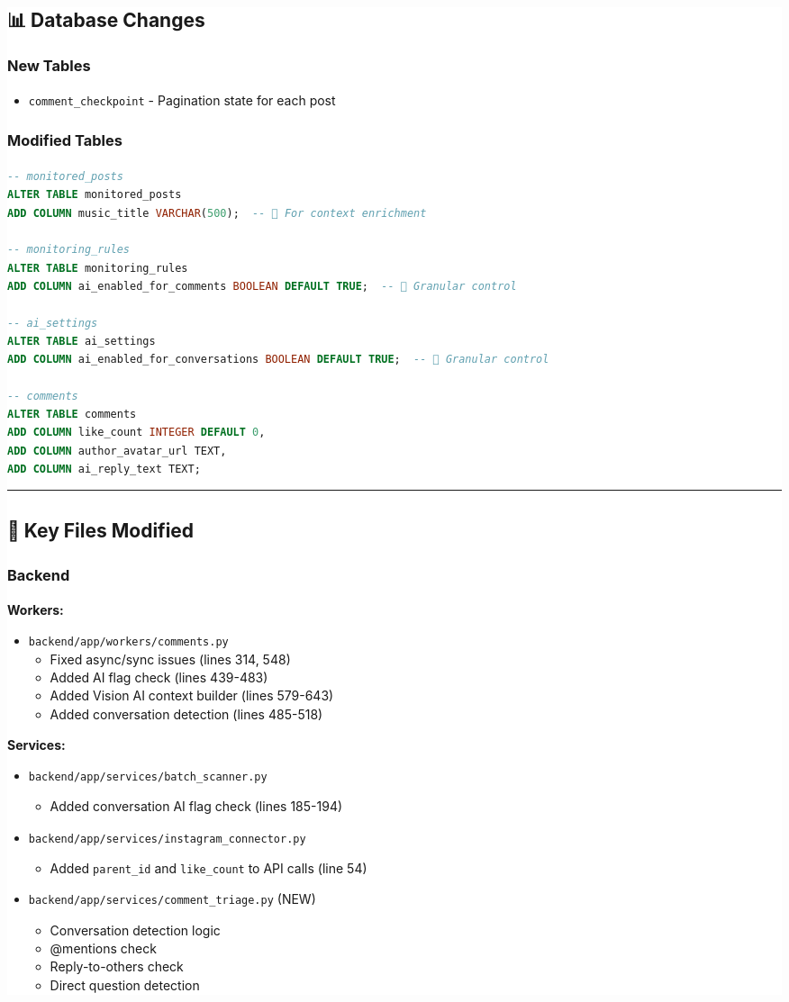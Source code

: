 ## 📊 Database Changes

### New Tables
- `comment_checkpoint` - Pagination state for each post

### Modified Tables
```sql
-- monitored_posts
ALTER TABLE monitored_posts
ADD COLUMN music_title VARCHAR(500);  -- 🎵 For context enrichment

-- monitoring_rules
ALTER TABLE monitoring_rules
ADD COLUMN ai_enabled_for_comments BOOLEAN DEFAULT TRUE;  -- 🔕 Granular control

-- ai_settings
ALTER TABLE ai_settings
ADD COLUMN ai_enabled_for_conversations BOOLEAN DEFAULT TRUE;  -- 🔕 Granular control

-- comments
ALTER TABLE comments
ADD COLUMN like_count INTEGER DEFAULT 0,
ADD COLUMN author_avatar_url TEXT,
ADD COLUMN ai_reply_text TEXT;
```

---

## 🔧 Key Files Modified

### Backend

**Workers:**
- `backend/app/workers/comments.py`
  - Fixed async/sync issues (lines 314, 548)
  - Added AI flag check (lines 439-483)
  - Added Vision AI context builder (lines 579-643)
  - Added conversation detection (lines 485-518)

**Services:**
- `backend/app/services/batch_scanner.py`
  - Added conversation AI flag check (lines 185-194)

- `backend/app/services/instagram_connector.py`
  - Added `parent_id` and `like_count` to API calls (line 54)

- `backend/app/services/comment_triage.py` (NEW)
  - Conversation detection logic
  - @mentions check
  - Reply-to-others check
  - Direct question detection
